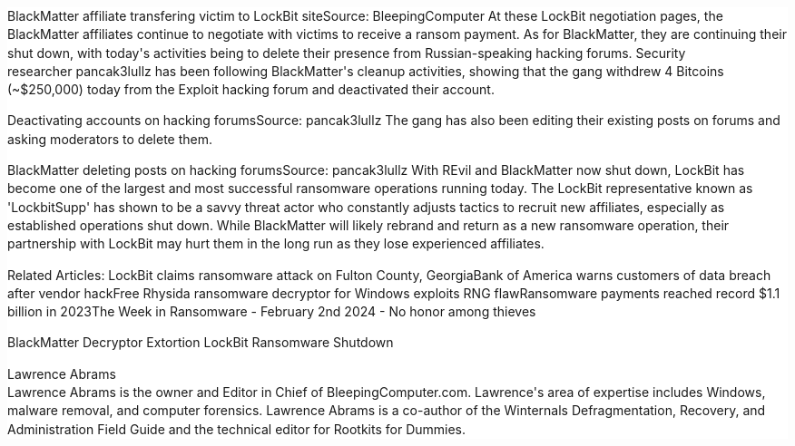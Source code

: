 BlackMatter affiliate transfering victim to LockBit siteSource: BleepingComputer
At these LockBit negotiation pages, the BlackMatter affiliates continue to negotiate with victims to receive a ransom payment.
As for BlackMatter, they are continuing their shut down, with today's activities being to delete their presence from Russian-speaking hacking forums.
Security researcher pancak3lullz has been following BlackMatter's cleanup activities, showing that the gang withdrew 4 Bitcoins (~$250,000) today from the Exploit hacking forum and deactivated their account.

Deactivating accounts on hacking forumsSource: pancak3lullz
The gang has also been editing their existing posts on forums and asking moderators to delete them.

BlackMatter deleting posts on hacking forumsSource: pancak3lullz
With REvil and BlackMatter now shut down, LockBit has become one of the largest and most successful ransomware operations running today.
The LockBit representative known as 'LockbitSupp' has shown to be a savvy threat actor who constantly adjusts tactics to recruit new affiliates, especially as established operations shut down.
While BlackMatter will likely rebrand and return as a new ransomware operation, their partnership with LockBit may hurt them in the long run as they lose experienced affiliates.

Related Articles:
LockBit claims ransomware attack on Fulton County, GeorgiaBank of America warns customers of data breach after vendor hackFree Rhysida ransomware decryptor for Windows exploits RNG flawRansomware payments reached record $1.1 billion in 2023The Week in Ransomware - February 2nd 2024 - No honor among thieves








BlackMatter
Decryptor
Extortion
LockBit
Ransomware
Shutdown



















Lawrence Abrams   
Lawrence Abrams is the owner and Editor in Chief of BleepingComputer.com. Lawrence's area of expertise includes Windows, malware removal, and computer forensics. Lawrence Abrams is a co-author of the Winternals Defragmentation, Recovery, and Administration Field Guide and the technical editor for Rootkits for Dummies.

